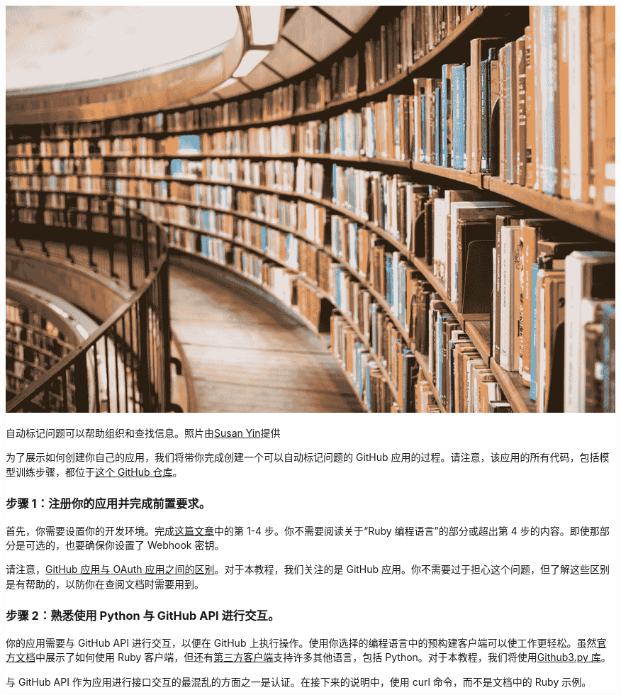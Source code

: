![图示](img/99cc6272c451a4752bd5b6b33af6c8ef.png)

自动标记问题可以帮助组织和查找信息。照片由[Susan Yin](https://unsplash.com/@syinq?utm_source=medium&utm_medium=referral)提供

为了展示如何创建你自己的应用，我们将带你完成创建一个可以自动标记问题的 GitHub 应用的过程。请注意，该应用的所有代码，包括模型训练步骤，都位于[这个 GitHub 仓库](https://github.com/hamelsmu/MLapp)。

### **步骤 1：注册你的应用并完成前置要求。**

首先，你需要设置你的开发环境。完成[这篇文章](https://developer.github.com/apps/quickstart-guides/setting-up-your-development-environment/)中的第 1-4 步。你不需要阅读关于“Ruby 编程语言”的部分或超出第 4 步的内容。即使那部分是可选的，也要确保你设置了 Webhook 密钥。

请注意，[GitHub 应用与 OAuth 应用之间的区别](https://developer.github.com/apps/differences-between-apps/)。对于本教程，我们关注的是 GitHub 应用。你不需要过于担心这个问题，但了解这些区别是有帮助的，以防你在查阅文档时需要用到。

### **步骤 2：熟悉使用 Python 与 GitHub API 进行交互。**

你的应用需要与 GitHub API 进行交互，以便在 GitHub 上执行操作。使用你选择的编程语言中的预构建客户端可以使工作更轻松。虽然[官方文档](https://developer.github.com/apps/quickstart-guides/using-the-github-api-in-your-app/)中展示了如何使用 Ruby 客户端，但还有[第三方客户端](https://developer.github.com/v3/libraries/)支持许多其他语言，包括 Python。对于本教程，我们将使用[Github3.py 库](https://github3.readthedocs.io/en/master/)。

与 GitHub API 作为应用进行接口交互的最混乱的方面之一是认证。在接下来的说明中，使用 curl 命令，而不是文档中的 Ruby 示例。
